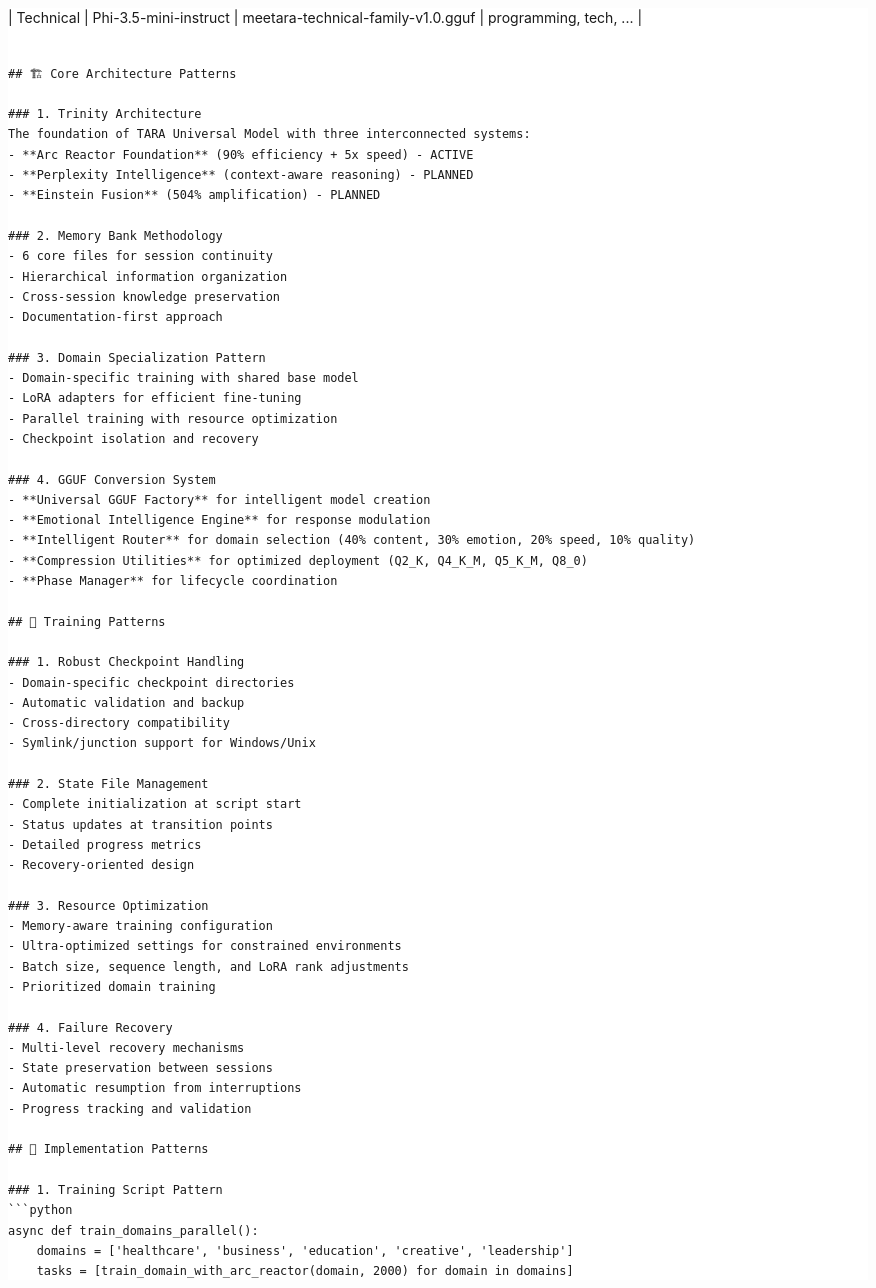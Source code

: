 | Technical       | Phi-3.5-mini-instruct    | meetara-technical-family-v1.0.gguf    | programming, tech, ...             |
```

## 🏗️ Core Architecture Patterns

### 1. Trinity Architecture
The foundation of TARA Universal Model with three interconnected systems:
- **Arc Reactor Foundation** (90% efficiency + 5x speed) - ACTIVE
- **Perplexity Intelligence** (context-aware reasoning) - PLANNED
- **Einstein Fusion** (504% amplification) - PLANNED

### 2. Memory Bank Methodology
- 6 core files for session continuity
- Hierarchical information organization
- Cross-session knowledge preservation
- Documentation-first approach

### 3. Domain Specialization Pattern
- Domain-specific training with shared base model
- LoRA adapters for efficient fine-tuning
- Parallel training with resource optimization
- Checkpoint isolation and recovery

### 4. GGUF Conversion System
- **Universal GGUF Factory** for intelligent model creation
- **Emotional Intelligence Engine** for response modulation
- **Intelligent Router** for domain selection (40% content, 30% emotion, 20% speed, 10% quality)
- **Compression Utilities** for optimized deployment (Q2_K, Q4_K_M, Q5_K_M, Q8_0)
- **Phase Manager** for lifecycle coordination

## 🔄 Training Patterns

### 1. Robust Checkpoint Handling
- Domain-specific checkpoint directories
- Automatic validation and backup
- Cross-directory compatibility
- Symlink/junction support for Windows/Unix

### 2. State File Management
- Complete initialization at script start
- Status updates at transition points
- Detailed progress metrics
- Recovery-oriented design

### 3. Resource Optimization
- Memory-aware training configuration
- Ultra-optimized settings for constrained environments
- Batch size, sequence length, and LoRA rank adjustments
- Prioritized domain training

### 4. Failure Recovery
- Multi-level recovery mechanisms
- State preservation between sessions
- Automatic resumption from interruptions
- Progress tracking and validation

## 🔧 Implementation Patterns

### 1. Training Script Pattern
```python
async def train_domains_parallel():
    domains = ['healthcare', 'business', 'education', 'creative', 'leadership']
    tasks = [train_domain_with_arc_reactor(domain, 2000) for domain in domains]
```